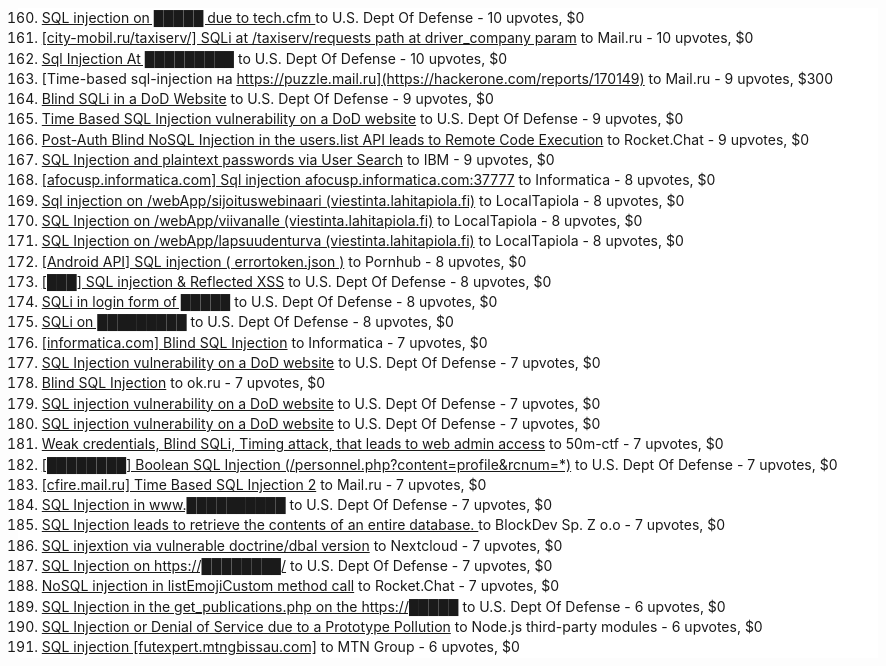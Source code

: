 160. [SQL injection on █████ due to tech.cfm ](https://hackerone.com/reports/310031) to U.S. Dept Of Defense - 10 upvotes, $0
161. [[city-mobil.ru/taxiserv/] SQLi at /taxiserv/requests path at driver_company param](https://hackerone.com/reports/1079480) to Mail.ru - 10 upvotes, $0
162. [Sql Injection At █████████](https://hackerone.com/reports/1723896) to U.S. Dept Of Defense - 10 upvotes, $0
163. [Time-based sql-injection на https://puzzle.mail.ru](https://hackerone.com/reports/170149) to Mail.ru - 9 upvotes, $300
164. [Blind SQLi in a DoD Website](https://hackerone.com/reports/196300) to U.S. Dept Of Defense - 9 upvotes, $0
165. [Time Based SQL Injection vulnerability on a DoD website](https://hackerone.com/reports/189851) to U.S. Dept Of Defense - 9 upvotes, $0
166. [Post-Auth Blind NoSQL Injection in the users.list API leads to Remote Code Execution](https://hackerone.com/reports/1130874) to Rocket.Chat - 9 upvotes, $0
167. [SQL Injection and plaintext passwords via User Search](https://hackerone.com/reports/703819) to IBM - 9 upvotes, $0
168. [[afocusp.informatica.com] Sql injection  afocusp.informatica.com:37777](https://hackerone.com/reports/178632) to Informatica - 8 upvotes, $0
169. [Sql injection on /webApp/sijoituswebinaari (viestinta.lahitapiola.fi)](https://hackerone.com/reports/200212) to LocalTapiola - 8 upvotes, $0
170. [SQL Injection on /webApp/viivanalle (viestinta.lahitapiola.fi)](https://hackerone.com/reports/200210) to LocalTapiola - 8 upvotes, $0
171. [SQL Injection on /webApp/lapsuudenturva (viestinta.lahitapiola.fi)](https://hackerone.com/reports/200214) to LocalTapiola - 8 upvotes, $0
172. [[Android API] SQL injection ( errortoken.json )](https://hackerone.com/reports/204050) to Pornhub - 8 upvotes, $0
173. [[███]  SQL injection & Reflected XSS](https://hackerone.com/reports/484801) to U.S. Dept Of Defense - 8 upvotes, $0
174. [SQLi in login form of █████](https://hackerone.com/reports/982202) to U.S. Dept Of Defense - 8 upvotes, $0
175. [SQLi on █████████](https://hackerone.com/reports/954667) to U.S. Dept Of Defense - 8 upvotes, $0
176. [[informatica.com] Blind SQL Injection](https://hackerone.com/reports/117073) to Informatica - 7 upvotes, $0
177. [SQL Injection vulnerability on a DoD website](https://hackerone.com/reports/186156) to U.S. Dept Of Defense - 7 upvotes, $0
178. [Blind SQL Injection](https://hackerone.com/reports/221757) to ok.ru - 7 upvotes, $0
179. [SQL injection vulnerability on a DoD website](https://hackerone.com/reports/193936) to U.S. Dept Of Defense - 7 upvotes, $0
180. [SQL injection vulnerability on a DoD website](https://hackerone.com/reports/189069) to U.S. Dept Of Defense - 7 upvotes, $0
181. [Weak credentials, Blind SQLi, Timing attack, that leads to web admin access](https://hackerone.com/reports/514584) to 50m-ctf - 7 upvotes, $0
182. [[████████] Boolean SQL Injection (/personnel.php?content=profile&rcnum=*)](https://hackerone.com/reports/648346) to U.S. Dept Of Defense - 7 upvotes, $0
183. [[cfire.mail.ru] Time Based SQL Injection 2](https://hackerone.com/reports/111003) to Mail.ru - 7 upvotes, $0
184. [SQL Injection in www.██████████](https://hackerone.com/reports/1015406) to U.S. Dept Of Defense - 7 upvotes, $0
185. [SQL Injection leads to retrieve the contents of an entire database. ](https://hackerone.com/reports/1002641) to BlockDev Sp. Z o.o - 7 upvotes, $0
186. [SQL injextion via vulnerable doctrine/dbal version](https://hackerone.com/reports/1390331) to Nextcloud - 7 upvotes, $0
187. [SQL Injection on https://████████/](https://hackerone.com/reports/232378) to U.S. Dept Of Defense - 7 upvotes, $0
188. [NoSQL injection in listEmojiCustom method call](https://hackerone.com/reports/1757676) to Rocket.Chat - 7 upvotes, $0
189. [SQL Injection in the get_publications.php on the https://█████](https://hackerone.com/reports/489483) to U.S. Dept Of Defense - 6 upvotes, $0
190. [SQL Injection or Denial of Service due to a Prototype Pollution](https://hackerone.com/reports/869574) to Node.js third-party modules - 6 upvotes, $0
191. [SQL injection [futexpert.mtngbissau.com]](https://hackerone.com/reports/924855) to MTN Group - 6 upvotes, $0